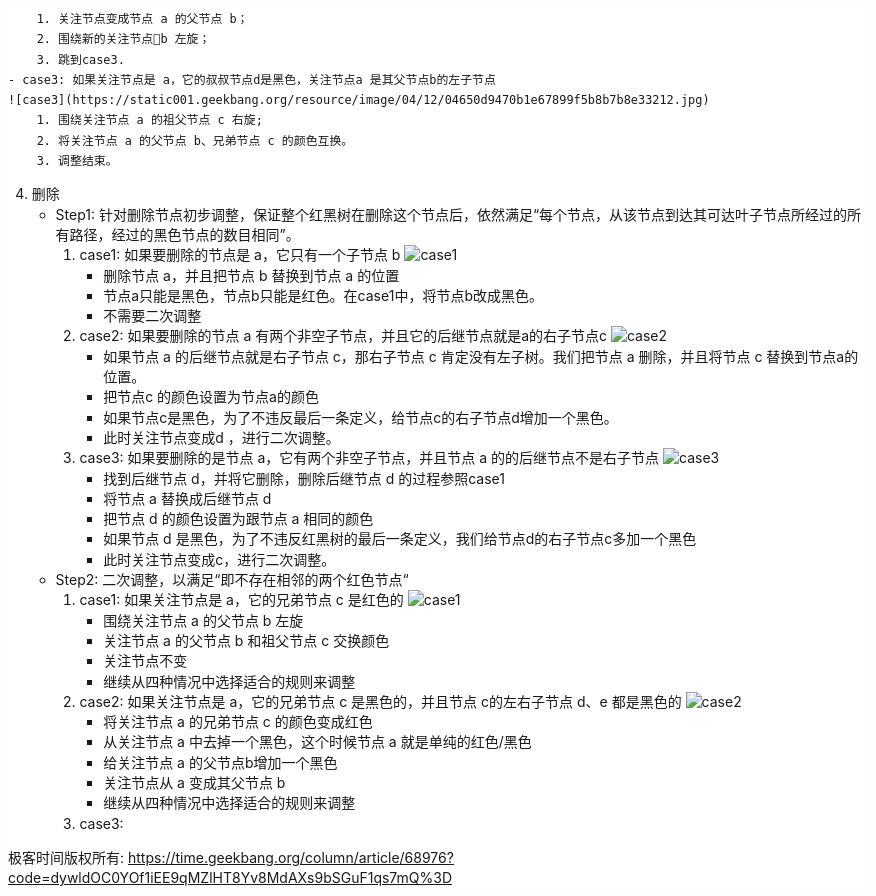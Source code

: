         1. 关注节点变成节点 a 的父节点 b；
        2. 围绕新的关注节点b 左旋；
        3. 跳到case3.
    - case3: 如果关注节点是 a，它的叔叔节点d是黑色，关注节点a 是其父节点b的左子节点
    ![case3](https://static001.geekbang.org/resource/image/04/12/04650d9470b1e67899f5b8b7b8e33212.jpg)
        1. 围绕关注节点 a 的祖父节点 c 右旋;
        2. 将关注节点 a 的父节点 b、兄弟节点 c 的颜色互换。
        3. 调整结束。
4. 删除
    - Step1: 针对删除节点初步调整，保证整个红黑树在删除这个节点后，依然满足“每个节点，从该节点到达其可达叶子节点所经过的所有路径，经过的黑色节点的数目相同”。
        1. case1: 如果要删除的节点是 a，它只有一个子节点 b
        ![case1](https://static001.geekbang.org/resource/image/a6/c3/a6c4c347b7cbdf57662bab399ed36cc3.jpg)
            - 删除节点 a，并且把节点 b 替换到节点 a 的位置
            - 节点a只能是黑色，节点b只能是红色。在case1中，将节点b改成黑色。
            - 不需要二次调整
        2. case2: 如果要删除的节点 a 有两个非空子节点，并且它的后继节点就是a的右子节点c
        ![case2](https://static001.geekbang.org/resource/image/48/4e/48e3bd2cdd66cb635f8a4df8fb8fd64e.jpg)
            - 如果节点 a 的后继节点就是右子节点 c，那右子节点 c 肯定没有左子树。我们把节点 a 删除，并且将节点 c 替换到节点a的位置。
            - 把节点c 的颜色设置为节点a的颜色
            - 如果节点c是黑色，为了不违反最后一条定义，给节点c的右子节点d增加一个黑色。
            - 此时关注节点变成d ，进行二次调整。
        3. case3: 如果要删除的是节点 a，它有两个非空子节点，并且节点 a 的的后继节点不是右子节点
        ![case3](https://static001.geekbang.org/resource/image/b9/29/b93c1fa4de16aee5482424ddf49f3c29.jpg)
            - 找到后继节点 d，并将它删除，删除后继节点 d 的过程参照case1
            - 将节点 a 替换成后继节点 d
            - 把节点 d 的颜色设置为跟节点 a 相同的颜色
            - 如果节点 d 是黑色，为了不违反红黑树的最后一条定义，我们给节点d的右子节点c多加一个黑色
            - 此时关注节点变成c，进行二次调整。
    - Step2: 二次调整，以满足“即不存在相邻的两个红色节点“
        1. case1: 如果关注节点是 a，它的兄弟节点 c 是红色的
        ![case1](https://static001.geekbang.org/resource/image/ac/91/ac76d78c064a2486e2a5b4c4903acb91.jpg)
            - 围绕关注节点 a 的父节点 b 左旋
            - 关注节点 a 的父节点 b 和祖父节点 c 交换颜色
            - 关注节点不变
            - 继续从四种情况中选择适合的规则来调整
        2. case2: 如果关注节点是 a，它的兄弟节点 c 是黑色的，并且节点 c的左右子节点 d、e 都是黑色的
        ![case2](https://static001.geekbang.org/resource/image/ec/ec/eca118d673c607eb2b103f3476fb24ec.jpg)
            - 将关注节点 a 的兄弟节点 c 的颜色变成红色
            - 从关注节点 a 中去掉一个黑色，这个时候节点 a 就是单纯的红色/黑色
            - 给关注节点 a 的父节点b增加一个黑色
            - 关注节点从 a 变成其父节点 b
            - 继续从四种情况中选择适合的规则来调整
        3. case3: 

极客时间版权所有: https://time.geekbang.org/column/article/68976?code=dywldOC0YOf1iEE9qMZlHT8Yv8MdAXs9bSGuF1qs7mQ%3D